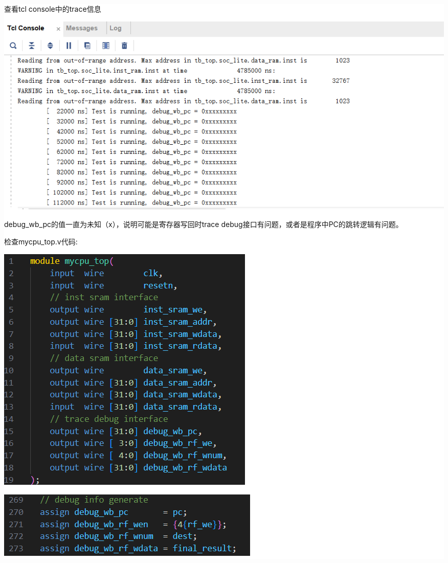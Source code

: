查看tcl console中的trace信息

![image-20241226220956021](img/image-20241226220956021.png)

debug_wb_pc的值一直为未知（x），说明可能是寄存器写回时trace debug接口有问题，或者是程序中PC的跳转逻辑有问题。

检查mycpu_top.v代码:

![image-20241226221807111](img/image-20241226221807111.png)

![image-20241226221649386](img/image-20241226221649386.png)
